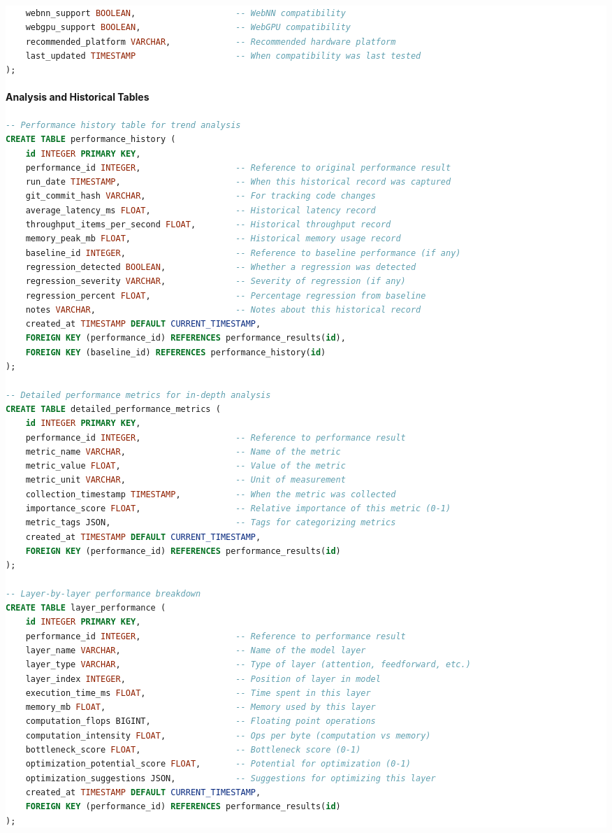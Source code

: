 ```sql
    webnn_support BOOLEAN,                    -- WebNN compatibility
    webgpu_support BOOLEAN,                   -- WebGPU compatibility
    recommended_platform VARCHAR,             -- Recommended hardware platform
    last_updated TIMESTAMP                    -- When compatibility was last tested
);
```

#### Analysis and Historical Tables

```sql
-- Performance history table for trend analysis
CREATE TABLE performance_history (
    id INTEGER PRIMARY KEY,
    performance_id INTEGER,                   -- Reference to original performance result
    run_date TIMESTAMP,                       -- When this historical record was captured
    git_commit_hash VARCHAR,                  -- For tracking code changes
    average_latency_ms FLOAT,                 -- Historical latency record
    throughput_items_per_second FLOAT,        -- Historical throughput record
    memory_peak_mb FLOAT,                     -- Historical memory usage record
    baseline_id INTEGER,                      -- Reference to baseline performance (if any)
    regression_detected BOOLEAN,              -- Whether a regression was detected
    regression_severity VARCHAR,              -- Severity of regression (if any)
    regression_percent FLOAT,                 -- Percentage regression from baseline
    notes VARCHAR,                            -- Notes about this historical record
    created_at TIMESTAMP DEFAULT CURRENT_TIMESTAMP,
    FOREIGN KEY (performance_id) REFERENCES performance_results(id),
    FOREIGN KEY (baseline_id) REFERENCES performance_history(id)
);

-- Detailed performance metrics for in-depth analysis
CREATE TABLE detailed_performance_metrics (
    id INTEGER PRIMARY KEY,
    performance_id INTEGER,                   -- Reference to performance result
    metric_name VARCHAR,                      -- Name of the metric
    metric_value FLOAT,                       -- Value of the metric
    metric_unit VARCHAR,                      -- Unit of measurement
    collection_timestamp TIMESTAMP,           -- When the metric was collected
    importance_score FLOAT,                   -- Relative importance of this metric (0-1)
    metric_tags JSON,                         -- Tags for categorizing metrics
    created_at TIMESTAMP DEFAULT CURRENT_TIMESTAMP,
    FOREIGN KEY (performance_id) REFERENCES performance_results(id)
);

-- Layer-by-layer performance breakdown
CREATE TABLE layer_performance (
    id INTEGER PRIMARY KEY,
    performance_id INTEGER,                   -- Reference to performance result
    layer_name VARCHAR,                       -- Name of the model layer
    layer_type VARCHAR,                       -- Type of layer (attention, feedforward, etc.)
    layer_index INTEGER,                      -- Position of layer in model
    execution_time_ms FLOAT,                  -- Time spent in this layer
    memory_mb FLOAT,                          -- Memory used by this layer
    computation_flops BIGINT,                 -- Floating point operations
    computation_intensity FLOAT,              -- Ops per byte (computation vs memory)
    bottleneck_score FLOAT,                   -- Bottleneck score (0-1)
    optimization_potential_score FLOAT,       -- Potential for optimization (0-1)
    optimization_suggestions JSON,            -- Suggestions for optimizing this layer
    created_at TIMESTAMP DEFAULT CURRENT_TIMESTAMP,
    FOREIGN KEY (performance_id) REFERENCES performance_results(id)
);
```
